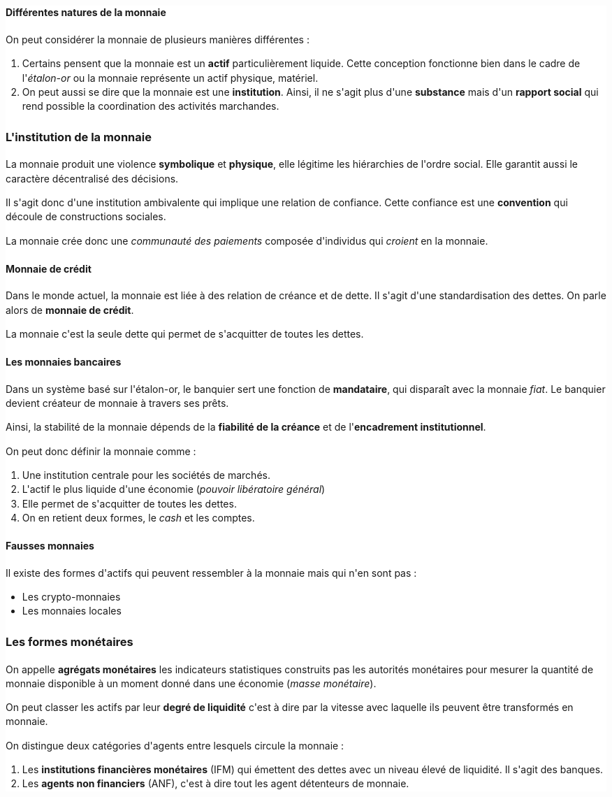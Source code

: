 
#### Différentes natures de la monnaie

On peut considérer la monnaie de plusieurs manières différentes :
1. Certains pensent que la monnaie est un **actif** particulièrement liquide. Cette conception fonctionne bien dans le cadre de l'*étalon-or* ou la monnaie représente un actif physique, matériel.
2. On peut aussi se dire que la monnaie est une **institution**. Ainsi, il ne s'agit plus d'une **substance** mais d'un **rapport social** qui rend possible la coordination des activités marchandes.

### L'institution de la monnaie

La monnaie produit une violence **symbolique** et **physique**, elle légitime les hiérarchies de l'ordre social. Elle garantit aussi le caractère décentralisé des décisions. 

Il s'agit donc d'une institution ambivalente qui implique une relation de confiance. Cette confiance est une **convention** qui découle de constructions sociales.

La monnaie crée donc une *communauté des paiements* composée d'individus qui *croient* en la monnaie.

#### Monnaie de crédit

Dans le monde actuel, la monnaie est liée à des relation de créance et de dette. Il s'agit d'une standardisation des dettes. On parle alors de **monnaie de crédit**.

La monnaie c'est la seule dette qui permet de s'acquitter de toutes les dettes.

#### Les monnaies bancaires

Dans un système basé sur l'étalon-or, le banquier sert une fonction de **mandataire**, qui disparaît avec la monnaie *fiat*. Le banquier devient créateur de monnaie à travers ses prêts. 

Ainsi, la stabilité de la monnaie dépends de la **fiabilité de la créance** et de l'**encadrement institutionnel**.

On peut donc définir la monnaie comme :
1. Une institution centrale pour les sociétés de marchés.
2. L'actif le plus liquide d'une économie (*pouvoir libératoire général*)
3. Elle permet de s'acquitter de toutes les dettes.
4. On en retient deux formes, le *cash* et les comptes.

#### Fausses monnaies

Il existe des formes d'actifs qui peuvent ressembler à la monnaie mais qui n'en sont pas :
 - Les crypto-monnaies
 - Les monnaies locales

### Les formes monétaires

On appelle **agrégats monétaires** les indicateurs statistiques construits pas les autorités monétaires pour mesurer la quantité de monnaie disponible à un moment donné dans une économie (*masse monétaire*).

On peut classer les actifs par leur **degré de liquidité** c'est à dire par la vitesse avec laquelle ils peuvent être transformés en monnaie.

On distingue deux catégories d'agents entre lesquels circule la monnaie :
1. Les **institutions financières monétaires** ($\text{IFM}$) qui émettent des dettes avec un niveau élevé de liquidité. Il s'agit des banques.
2. Les **agents non financiers** ($\text{ANF}$), c'est à dire tout les agent détenteurs de monnaie.
